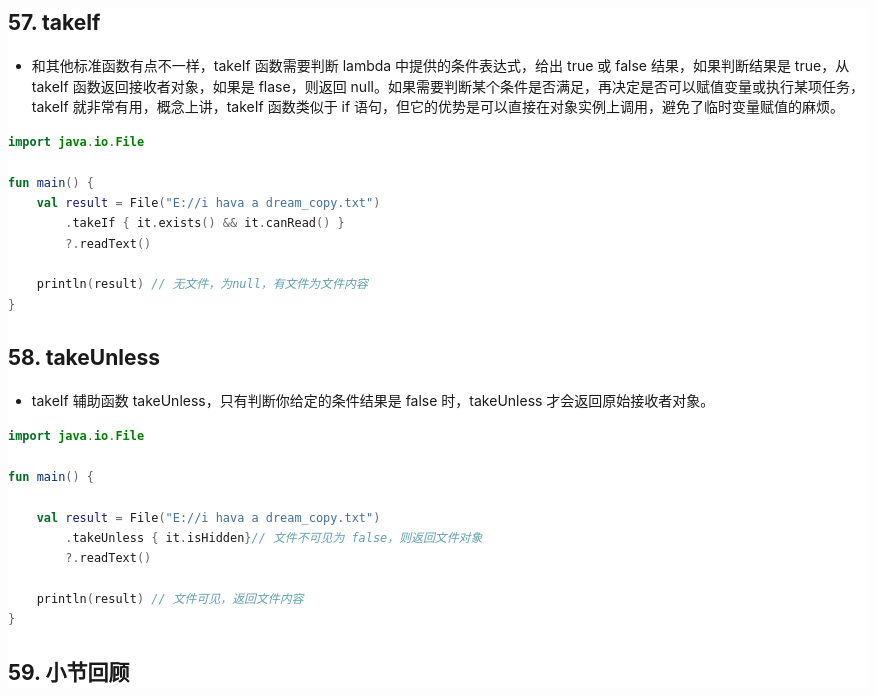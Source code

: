 ## 57. takeIf

* 和其他标准函数有点不一样，takeIf 函数需要判断 lambda 中提供的条件表达式，给出 true 或 false 结果，如果判断结果是 true，从 takeIf 函数返回接收者对象，如果是 flase，则返回 null。如果需要判断某个条件是否满足，再决定是否可以赋值变量或执行某项任务，takeIf 就非常有用，概念上讲，takeIf 函数类似于 if 语句，但它的优势是可以直接在对象实例上调用，避免了临时变量赋值的麻烦。

```kotlin
import java.io.File

fun main() {
    val result = File("E://i hava a dream_copy.txt")
        .takeIf { it.exists() && it.canRead() }
        ?.readText()

    println(result) // 无文件，为null，有文件为文件内容
}
```

## 58. takeUnless

* takeIf 辅助函数 takeUnless，只有判断你给定的条件结果是 false 时，takeUnless 才会返回原始接收者对象。

```kotlin
import java.io.File

fun main() {

    val result = File("E://i hava a dream_copy.txt")
        .takeUnless { it.isHidden}// 文件不可见为 false，则返回文件对象
        ?.readText()

    println(result) // 文件可见，返回文件内容
}
```

## 59. 小节回顾